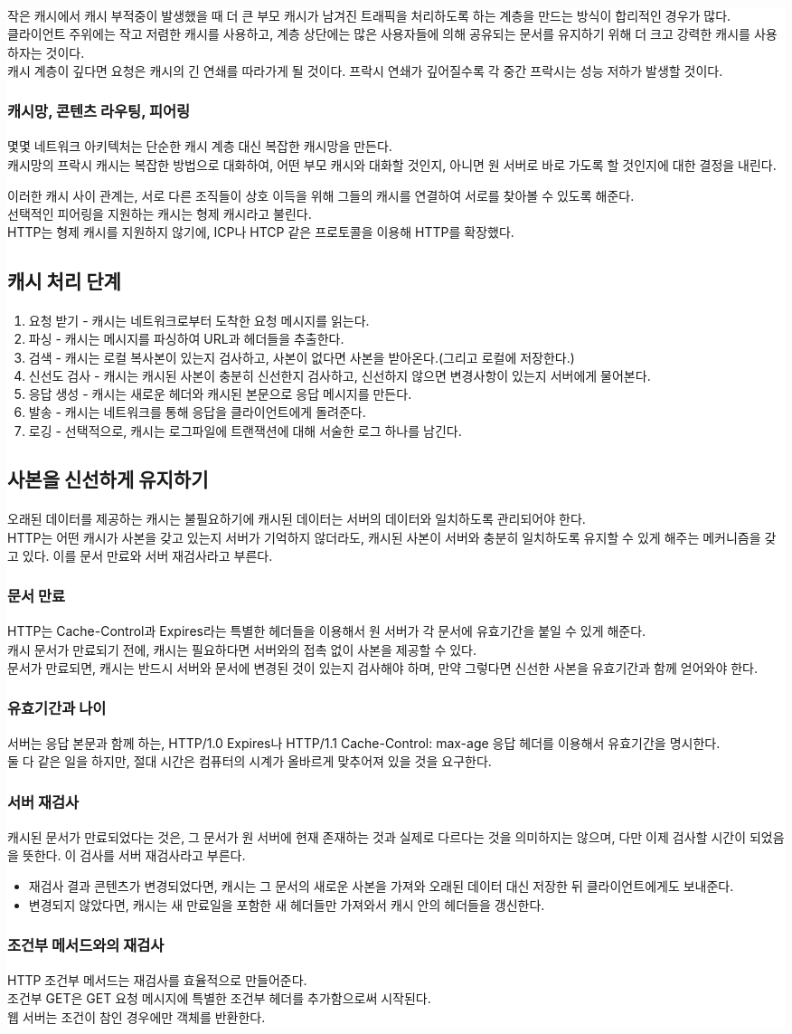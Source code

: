 작은 캐시에서 캐시 부적중이 발생했을 때 더 큰 부모 캐시가 남겨진 트래픽을 처리하도록 하는 계층을 만드는 방식이 합리적인 경우가 많다.  
클라이언트 주위에는 작고 저렴한 캐시를 사용하고, 계층 상단에는 많은 사용자들에 의해 공유되는 문서를 유지하기 위해 더 크고 강력한 캐시를 사용하자는 것이다.  
캐시 계층이 깊다면 요청은 캐시의 긴 연쇄를 따라가게 될 것이다. 프락시 연쇄가 깊어질수록 각 중간 프락시는 성능 저하가 발생할 것이다.

### 캐시망, 콘텐츠 라우팅, 피어링

몇몇 네트워크 아키텍처는 단순한 캐시 계층 대신 복잡한 캐시망을 만든다.  
캐시망의 프락시 캐시는 복잡한 방법으로 대화하여, 어떤 부모 캐시와 대화할 것인지, 아니면 원 서버로 바로 가도록 할 것인지에 대한 결정을 내린다.

이러한 캐시 사이 관계는, 서로 다른 조직들이 상호 이득을 위해 그들의 캐시를 연결하여 서로를 찾아볼 수 있도록 해준다.  
선택적인 피어링을 지원하는 캐시는 형제 캐시라고 불린다.  
HTTP는 형제 캐시를 지원하지 않기에, ICP나 HTCP 같은 프로토콜을 이용해 HTTP를 확장했다.

## 캐시 처리 단계

1. 요청 받기 - 캐시는 네트워크로부터 도착한 요청 메시지를 읽는다.
2. 파싱 - 캐시는 메시지를 파싱하여 URL과 헤더들을 추출한다.
3. 검색 - 캐시는 로컬 복사본이 있는지 검사하고, 사본이 없다면 사본을 받아온다.(그리고 로컬에 저장한다.)
4. 신선도 검사 - 캐시는 캐시된 사본이 충분히 신선한지 검사하고, 신선하지 않으면 변경사항이 있는지 서버에게 물어본다.
5. 응답 생성 - 캐시는 새로운 헤더와 캐시된 본문으로 응답 메시지를 만든다.
6. 발송 - 캐시는 네트워크를 통해 응답을 클라이언트에게 돌려준다.
7. 로깅 - 선택적으로, 캐시는 로그파일에 트랜잭션에 대해 서술한 로그 하나를 남긴다.

## 사본을 신선하게 유지하기

오래된 데이터를 제공하는 캐시는 불필요하기에 캐시된 데이터는 서버의 데이터와 일치하도록 관리되어야 한다.  
HTTP는 어떤 캐시가 사본을 갖고 있는지 서버가 기억하지 않더라도, 캐시된 사본이 서버와 충분히 일치하도록 유지할 수 있게 해주는 메커니즘을 갖고 있다. 이를 문서 만료와 서버 재검사라고 부른다.

### 문서 만료

HTTP는 Cache-Control과 Expires라는 특별한 헤더들을 이용해서 원 서버가 각 문서에 유효기간을 붙일 수 있게 해준다.  
캐시 문서가 만료되기 전에, 캐시는 필요하다면 서버와의 접촉 없이 사본을 제공할 수 있다.  
문서가 만료되면, 캐시는 반드시 서버와 문서에 변경된 것이 있는지 검사해야 하며, 만약 그렇다면 신선한 사본을 유효기간과 함께 얻어와야 한다.

### 유효기간과 나이

서버는 응답 본문과 함께 하는, HTTP/1.0 Expires나 HTTP/1.1 Cache-Control: max-age 응답 헤더를 이용해서 유효기간을 명시한다.  
둘 다 같은 일을 하지만, 절대 시간은 컴퓨터의 시계가 올바르게 맞추어져 있을 것을 요구한다.

### 서버 재검사

캐시된 문서가 만료되었다는 것은, 그 문서가 원 서버에 현재 존재하는 것과 실제로 다르다는 것을 의미하지는 않으며, 다만 이제 검사할 시간이 되었음을 뜻한다. 이 검사를 서버 재검사라고 부른다.

- 재검사 결과 콘텐츠가 변경되었다면, 캐시는 그 문서의 새로운 사본을 가져와 오래된 데이터 대신 저장한 뒤 클라이언트에게도 보내준다.
- 변경되지 않았다면, 캐시는 새 만료일을 포함한 새 헤더들만 가져와서 캐시 안의 헤더들을 갱신한다.

### 조건부 메서드와의 재검사

HTTP 조건부 메서드는 재검사를 효율적으로 만들어준다.  
조건부 GET은 GET 요청 메시지에 특별한 조건부 헤더를 추가함으로써 시작된다.  
웹 서버는 조건이 참인 경우에만 객체를 반환한다.

